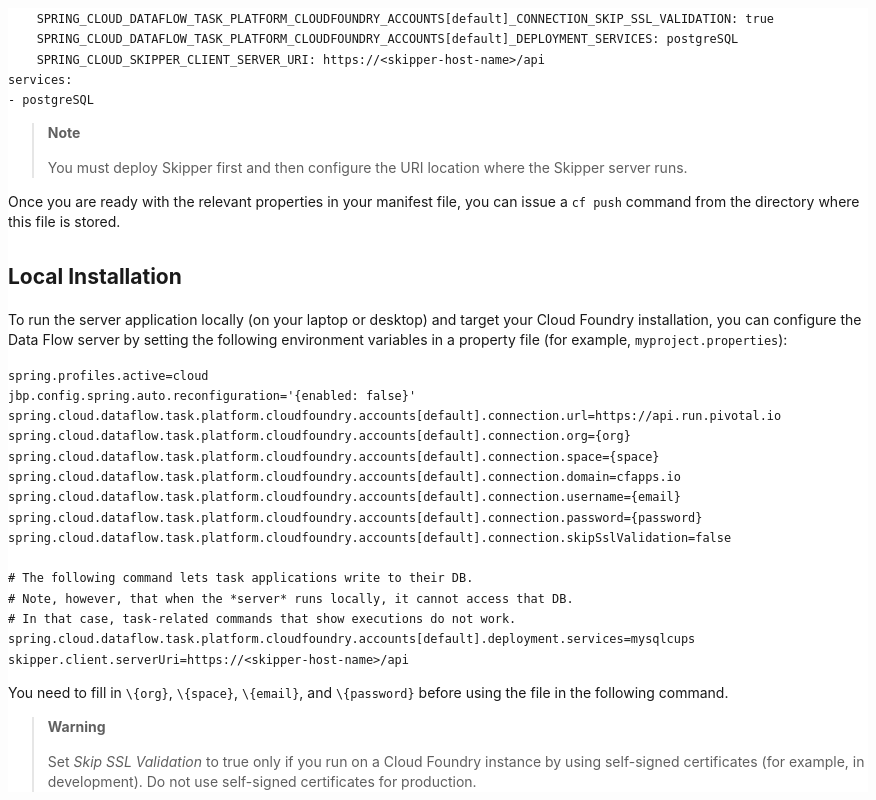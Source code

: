         SPRING_CLOUD_DATAFLOW_TASK_PLATFORM_CLOUDFOUNDRY_ACCOUNTS[default]_CONNECTION_SKIP_SSL_VALIDATION: true
        SPRING_CLOUD_DATAFLOW_TASK_PLATFORM_CLOUDFOUNDRY_ACCOUNTS[default]_DEPLOYMENT_SERVICES: postgreSQL
        SPRING_CLOUD_SKIPPER_CLIENT_SERVER_URI: https://<skipper-host-name>/api
    services:
    - postgreSQL

> **Note**
>
> You must deploy Skipper first and then configure the URI location
> where the Skipper server runs.

Once you are ready with the relevant properties in your manifest file,
you can issue a `cf push` command from the directory where this file is
stored.

## Local Installation

To run the server application locally (on your laptop or desktop) and
target your Cloud Foundry installation, you can configure the Data Flow
server by setting the following environment variables in a property file
(for example, `myproject.properties`):

    spring.profiles.active=cloud
    jbp.config.spring.auto.reconfiguration='{enabled: false}'
    spring.cloud.dataflow.task.platform.cloudfoundry.accounts[default].connection.url=https://api.run.pivotal.io
    spring.cloud.dataflow.task.platform.cloudfoundry.accounts[default].connection.org={org}
    spring.cloud.dataflow.task.platform.cloudfoundry.accounts[default].connection.space={space}
    spring.cloud.dataflow.task.platform.cloudfoundry.accounts[default].connection.domain=cfapps.io
    spring.cloud.dataflow.task.platform.cloudfoundry.accounts[default].connection.username={email}
    spring.cloud.dataflow.task.platform.cloudfoundry.accounts[default].connection.password={password}
    spring.cloud.dataflow.task.platform.cloudfoundry.accounts[default].connection.skipSslValidation=false

    # The following command lets task applications write to their DB.
    # Note, however, that when the *server* runs locally, it cannot access that DB.
    # In that case, task-related commands that show executions do not work.
    spring.cloud.dataflow.task.platform.cloudfoundry.accounts[default].deployment.services=mysqlcups
    skipper.client.serverUri=https://<skipper-host-name>/api

You need to fill in `\{org}`, `\{space}`, `\{email}`, and `\{password}`
before using the file in the following command.

> **Warning**
>
> Set _Skip SSL Validation_ to true only if you run on a Cloud Foundry
> instance by using self-signed certificates (for example, in
> development). Do not use self-signed certificates for production.

